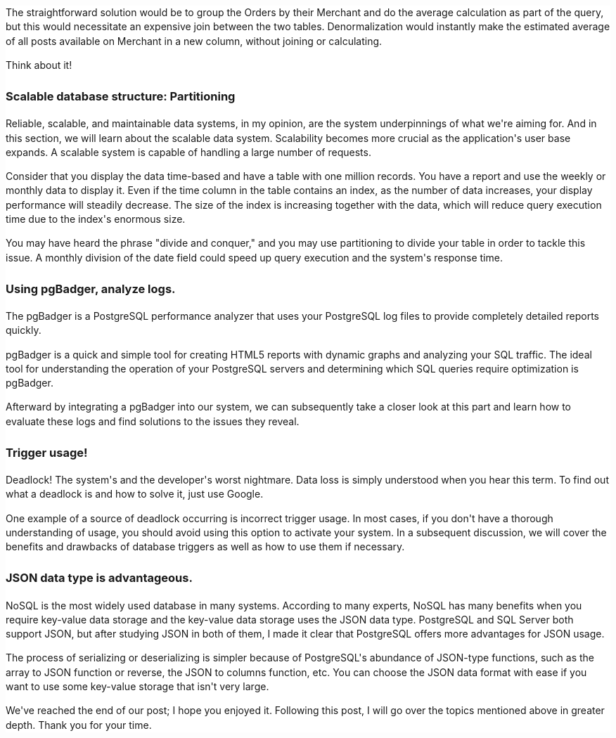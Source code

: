 
The straightforward solution would be to group the Orders by their Merchant and do the average calculation as part of the query, but this would necessitate an expensive join between the two tables. Denormalization would instantly make the estimated average of all posts available on Merchant in a new column, without joining or calculating.

Think about it!

### Scalable database structure: Partitioning

Reliable, scalable, and maintainable data systems, in my opinion, are the system underpinnings of what we're aiming for. And in this section, we will learn about the scalable data system. Scalability becomes more crucial as the application's user base expands. A scalable system is capable of handling a large number of requests.

Consider that you display the data time-based and have a table with one million records. You have a report and use the weekly or monthly data to display it. Even if the time column in the table contains an index, as the number of data increases, your display performance will steadily decrease. The size of the index is increasing together with the data, which will reduce query execution time due to the index's enormous size.

You may have heard the phrase "divide and conquer," and you may use partitioning to divide your table in order to tackle this issue. A monthly division of the date field could speed up query execution and the system's response time.

### Using pgBadger, analyze logs.

The pgBadger is a PostgreSQL performance analyzer that uses your PostgreSQL log files to provide completely detailed reports quickly.

pgBadger is a quick and simple tool for creating HTML5 reports with dynamic graphs and analyzing your SQL traffic. The ideal tool for understanding the operation of your PostgreSQL servers and determining which SQL queries require optimization is pgBadger.

Afterward by integrating a pgBadger into our system, we can subsequently take a closer look at this part and learn how to evaluate these logs and find solutions to the issues they reveal.

### Trigger usage!

Deadlock! The system's and the developer's worst nightmare. Data loss is simply understood when you hear this term. To find out what a deadlock is and how to solve it, just use Google.

One example of a source of deadlock occurring is incorrect trigger usage. In most cases, if you don't have a thorough understanding of usage, you should avoid using this option to activate your system. In a subsequent discussion, we will cover the benefits and drawbacks of database triggers as well as how to use them if necessary.

### JSON data type is advantageous.

NoSQL is the most widely used database in many systems. According to many experts, NoSQL has many benefits when you require key-value data storage and the key-value data storage uses the JSON data type. PostgreSQL and SQL Server both support JSON, but after studying JSON in both of them, I made it clear that PostgreSQL offers more advantages for JSON usage.

The process of serializing or deserializing is simpler because of PostgreSQL's abundance of JSON-type functions, such as the array to JSON function or reverse, the JSON to columns function, etc. You can choose the JSON data format with ease if you want to use some key-value storage that isn't very large.

We've reached the end of our post; I hope you enjoyed it. Following this post, I will go over the topics mentioned above in greater depth. Thank you for your time.